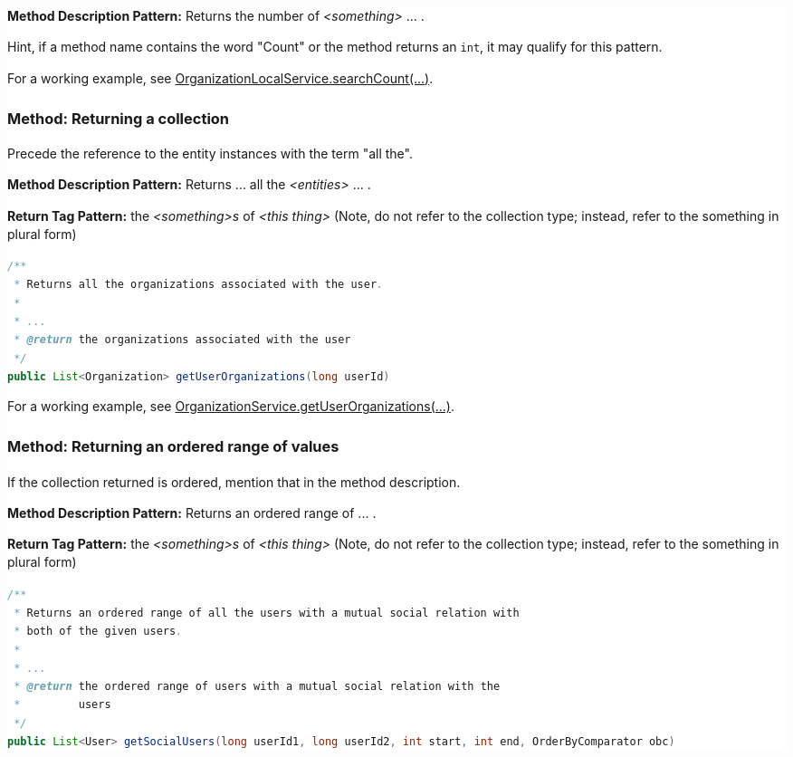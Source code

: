 **Method Description Pattern:** Returns the number of *&lt;something>* ... .

Hint, if a method name contains the word "Count" or the method returns an `int`,
it may qualify for this pattern.

For a working example, see
[OrganizationLocalService.searchCount(...)](https://docs.liferay.com/portal/7.1-latest/javadocs/portal-kernel/com/liferay/portal/kernel/service/OrganizationLocalService.html#searchCount-long-long-java.lang.String-java.lang.String-java.lang.Long-java.lang.Long-java.util.LinkedHashMap-).

### Method: Returning a collection

Precede the reference to the entity instances with the term "all the".

**Method Description Pattern:** Returns ... all the *&lt;entities>* ... .

**Return Tag Pattern:** the *&lt;something>s* of *&lt;this thing>* (Note, do not
refer to the collection type; instead, refer to the something in plural form)

```java
/**
 * Returns all the organizations associated with the user.
 *
 * ...
 * @return the organizations associated with the user
 */
public List<Organization> getUserOrganizations(long userId)
```

For a working example, see
[OrganizationService.getUserOrganizations(...)](https://docs.liferay.com/portal/7.1-latest/javadocs/portal-kernel/com/liferay/portal/kernel/service/OrganizationService.html#getUserOrganizations-long-).

### Method: Returning an ordered range of values

If the collection returned is ordered, mention that in the method description.

**Method Description Pattern:** Returns an ordered range of ... .

**Return Tag Pattern:** the *&lt;something>s* of *&lt;this thing>* (Note, do
not refer to the collection type; instead, refer to the something in plural
form)

```java
/**
 * Returns an ordered range of all the users with a mutual social relation with
 * both of the given users.
 *
 * ...
 * @return the ordered range of users with a mutual social relation with the
 *         users
 */
public List<User> getSocialUsers(long userId1, long userId2, int start, int end, OrderByComparator obc)
```
